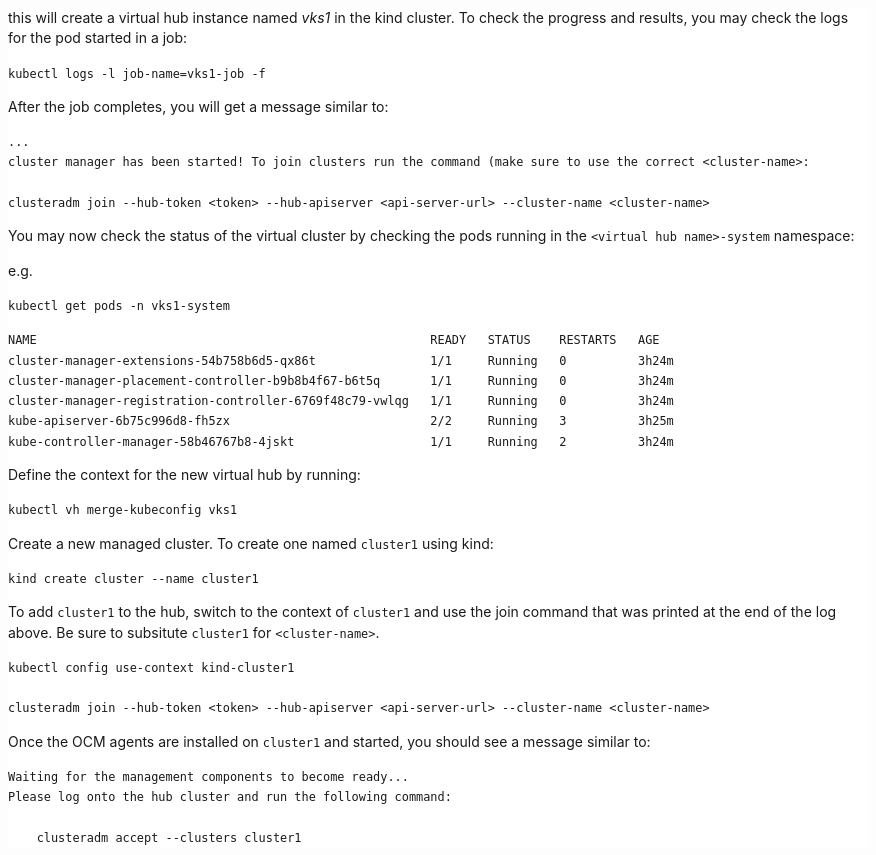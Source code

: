 this will create a virtual hub instance named *vks1* in the kind cluster. To check the progress
and results, you may check the logs for the pod started in a job:

```shell
kubectl logs -l job-name=vks1-job -f
```

After the job completes, you will get a message similar to:

```shell
...
cluster manager has been started! To join clusters run the command (make sure to use the correct <cluster-name>:

clusteradm join --hub-token <token> --hub-apiserver <api-server-url> --cluster-name <cluster-name>
```

You may now check the status of the virtual cluster by checking the pods running in the `<virtual hub name>-system` namespace:

e.g.

```shell
kubectl get pods -n vks1-system
```

```shell
NAME                                                       READY   STATUS    RESTARTS   AGE
cluster-manager-extensions-54b758b6d5-qx86t                1/1     Running   0          3h24m
cluster-manager-placement-controller-b9b8b4f67-b6t5q       1/1     Running   0          3h24m
cluster-manager-registration-controller-6769f48c79-vwlqg   1/1     Running   0          3h24m
kube-apiserver-6b75c996d8-fh5zx                            2/2     Running   3          3h25m
kube-controller-manager-58b46767b8-4jskt                   1/1     Running   2          3h24m
```

Define the context for the new virtual hub by running:

```shell
kubectl vh merge-kubeconfig vks1
```

Create a new managed cluster. To create one named `cluster1` using kind:

```shell
kind create cluster --name cluster1
```

To add `cluster1` to the hub, switch to the context of `cluster1` and use the join command that was printed at the end of the log above. Be sure to subsitute `cluster1` for `<cluster-name>`.

```shell
kubectl config use-context kind-cluster1

clusteradm join --hub-token <token> --hub-apiserver <api-server-url> --cluster-name <cluster-name>
```

Once the OCM agents are installed on `cluster1` and started, you should see a message similar to:

```shell
Waiting for the management components to become ready...
Please log onto the hub cluster and run the following command:

    clusteradm accept --clusters cluster1
```
